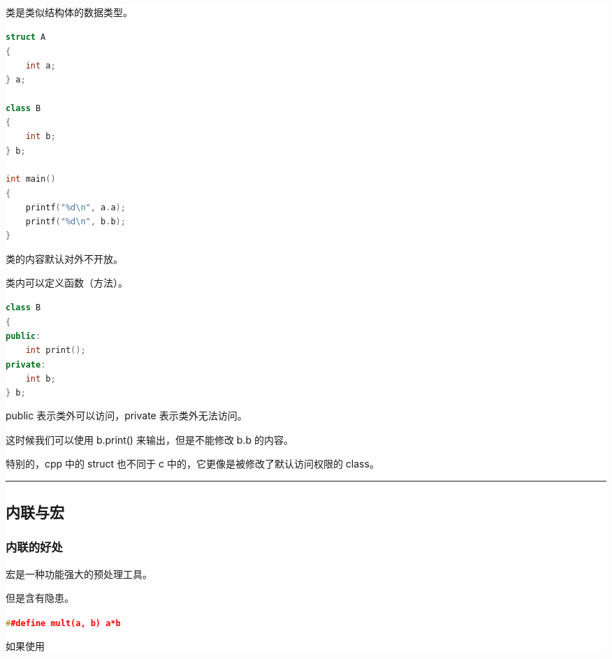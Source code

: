 类是类似结构体的数据类型。

```cpp
struct A
{
    int a;
} a;

class B
{
    int b;
} b;

int main()
{
    printf("%d\n", a.a);
    printf("%d\n", b.b);
}
```

类的内容默认对外不开放。

类内可以定义函数（方法）。

```cpp
class B
{
public:
    int print();
private:
    int b;
} b;
```

public 表示类外可以访问，private 表示类外无法访问。

这时候我们可以使用 b.print() 来输出，但是不能修改 b.b 的内容。

特别的，cpp 中的 struct 也不同于 c 中的，它更像是被修改了默认访问权限的 class。

----



## 内联与宏

### 内联的好处

宏是一种功能强大的预处理工具。

但是含有隐患。

```c
##define mult(a, b) a*b
```

如果使用
